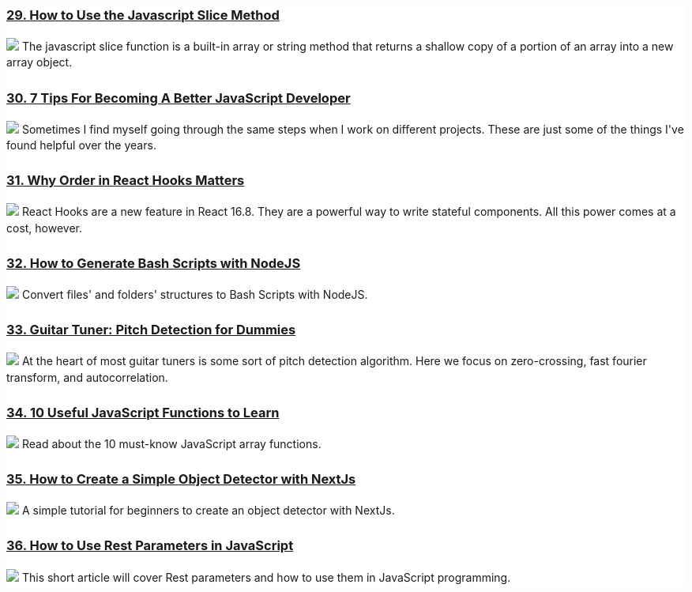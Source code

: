 ### [29. How to Use the Javascript Slice Method](https://hackernoon.com/how-to-use-the-javascript-slice-method)
![](https://cdn.hackernoon.com/images/vJZjNRXjG5OwQ3VPCR4tScyGSEC3-n993r8e.jpeg)
The javascript slice function is a built-in array or string method that returns a shallow copy of a portion of an array into a new array object.

### [30. 7 Tips For Becoming A Better JavaScript Developer](https://hackernoon.com/7-tips-for-becoming-a-better-javascript-developer-bw1w32mt)
![](https://cdn.hackernoon.com/images/VQee2H7b9MdqlHMpVjYYgK9YsSu2-3k1033qr.jpeg)
Sometimes I find myself going through the same steps when I work on different projects. These are just some of the things I've found helpful over the years.

### [31. Why Order in React Hooks Matters](https://hackernoon.com/why-order-in-react-hooks-matters)
![](https://cdn.hackernoon.com/images/LrlTQmoSCkNaSYh7rdFItbc5Yoz2-u693hux.jpeg)
React Hooks are a new feature in React 16.8. They are a powerful way to write stateful components. All this power comes at a cost, however.

### [32. How to Generate Bash Scripts with NodeJS](https://hackernoon.com/how-to-generate-bash-scripts-with-nodejs-f83x351j)
![](https://cdn.hackernoon.com/images/hQ098u52DzPm2Y4UITQcQXtLRAk2-5q3635vi.jpeg)
Convert files' and folders' structures to Bash Scripts with NodeJS.

### [33. Guitar Tuner: Pitch Detection for Dummies](https://hackernoon.com/guitar-tuner-pitch-detection-for-dummies-ok8e35o9)
![](https://cdn.hackernoon.com/images/hQ098u52DzPm2Y4UITQcQXtLRAk2-8uk35yg.jpeg)
At the heart of most guitar tuners is some sort of pitch detection algorithm. Here we focus on zero-crossing, fast fourier transform, and autocorrelation.

### [34. 10 Useful JavaScript Functions to Learn](https://hackernoon.com/10-useful-javascript-functions-to-learn)
![](https://cdn.hackernoon.com/images/M6G22rxQzLTqx37eMqcSVG1Ybvj2-s6s3o8z.jpeg)
Read about the 10 must-know JavaScript array functions.

### [35. How to Create a Simple Object Detector with NextJs](https://hackernoon.com/how-to-create-a-simple-object-detector-with-nextjs)
![](https://cdn.hackernoon.com/images/vX16JSD0foZLtxXfu11SaCH0Y6o2-as137sz.jpeg)
A simple tutorial for beginners to create an object detector with NextJs.

### [36. How to Use Rest Parameters in JavaScript](https://hackernoon.com/how-to-use-rest-parameters-in-javascript-ig3o35t3)
![](https://cdn.hackernoon.com/images/hQ098u52DzPm2Y4UITQcQXtLRAk2-q93j35r2.jpeg)
This short article will cover Rest parameters and how to use them in JavaScript programming.
